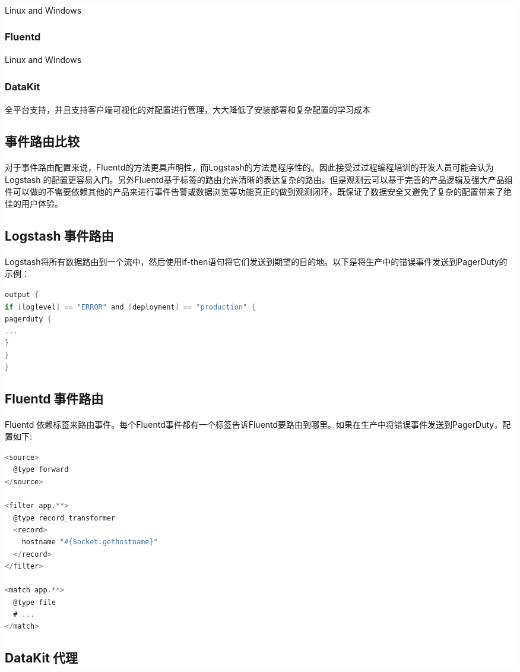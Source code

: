 Linux and Windows

### Fluentd

Linux and Windows

### DataKit

全平台支持，并且支持客户端可视化的对配置进行管理，大大降低了安装部署和复杂配置的学习成本

## 事件路由比较

对于事件路由配置来说，Fluentd的方法更具声明性，而Logstash的方法是程序性的。因此接受过过程编程培训的开发人员可能会认为 Logstash 的配置更容易入门。另外Fluentd基于标签的路由允许清晰的表达复杂的路由。但是观测云可以基于完善的产品逻辑及强大产品组件可以做的不需要依赖其他的产品来进行事件告警或数据浏览等功能真正的做到观测闭环，既保证了数据安全又避免了复杂的配置带来了绝佳的用户体验。

## Logstash 事件路由

Logstash将所有数据路由到一个流中，然后使用if-then语句将它们发送到期望的目的地。以下是将生产中的错误事件发送到PagerDuty的示例：

```go
output {
if [loglevel] == "ERROR" and [deployment] == "production" {
pagerduty {
...
}
}
}
```

## Fluentd 事件路由

Fluentd 依赖标签来路由事件。每个Fluentd事件都有一个标签告诉Fluentd要路由到哪里。如果在生产中将错误事件发送到PagerDuty，配置如下:

```go
<source>
  @type forward
</source>

<filter app.**>
  @type record_transformer
  <record>
    hostname "#{Socket.gethostname}"
  </record>
</filter>

<match app.**>
  @type file
  # ...
</match>
```

## DataKit 代理
